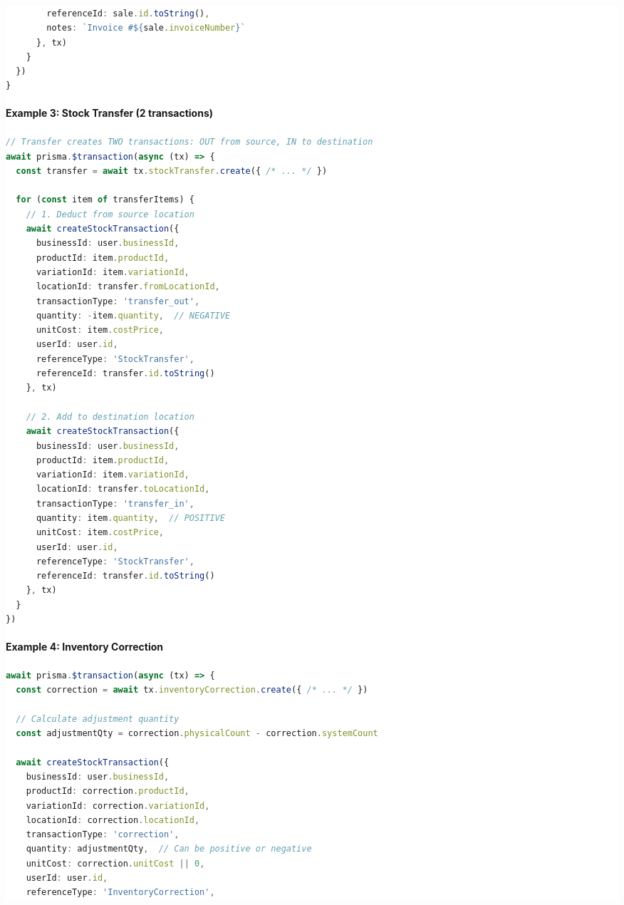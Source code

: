 ```typescript
        referenceId: sale.id.toString(),
        notes: `Invoice #${sale.invoiceNumber}`
      }, tx)
    }
  })
}
```

#### Example 3: Stock Transfer (2 transactions)
```typescript
// Transfer creates TWO transactions: OUT from source, IN to destination
await prisma.$transaction(async (tx) => {
  const transfer = await tx.stockTransfer.create({ /* ... */ })

  for (const item of transferItems) {
    // 1. Deduct from source location
    await createStockTransaction({
      businessId: user.businessId,
      productId: item.productId,
      variationId: item.variationId,
      locationId: transfer.fromLocationId,
      transactionType: 'transfer_out',
      quantity: -item.quantity,  // NEGATIVE
      unitCost: item.costPrice,
      userId: user.id,
      referenceType: 'StockTransfer',
      referenceId: transfer.id.toString()
    }, tx)

    // 2. Add to destination location
    await createStockTransaction({
      businessId: user.businessId,
      productId: item.productId,
      variationId: item.variationId,
      locationId: transfer.toLocationId,
      transactionType: 'transfer_in',
      quantity: item.quantity,  // POSITIVE
      unitCost: item.costPrice,
      userId: user.id,
      referenceType: 'StockTransfer',
      referenceId: transfer.id.toString()
    }, tx)
  }
})
```

#### Example 4: Inventory Correction
```typescript
await prisma.$transaction(async (tx) => {
  const correction = await tx.inventoryCorrection.create({ /* ... */ })

  // Calculate adjustment quantity
  const adjustmentQty = correction.physicalCount - correction.systemCount

  await createStockTransaction({
    businessId: user.businessId,
    productId: correction.productId,
    variationId: correction.variationId,
    locationId: correction.locationId,
    transactionType: 'correction',
    quantity: adjustmentQty,  // Can be positive or negative
    unitCost: correction.unitCost || 0,
    userId: user.id,
    referenceType: 'InventoryCorrection',
```